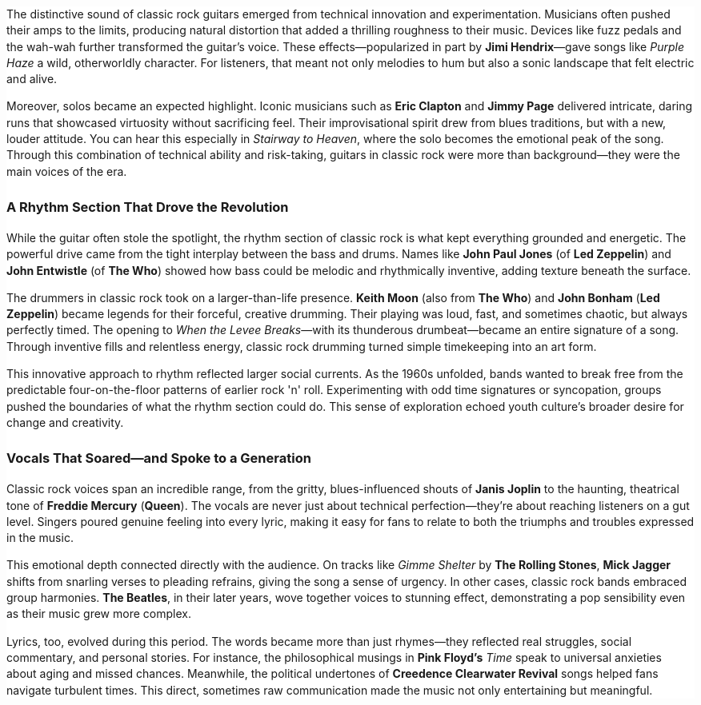 The distinctive sound of classic rock guitars emerged from technical innovation and experimentation.
Musicians often pushed their amps to the limits, producing natural distortion that added a thrilling
roughness to their music. Devices like fuzz pedals and the wah-wah further transformed the guitar’s
voice. These effects—popularized in part by **Jimi Hendrix**—gave songs like _Purple Haze_ a wild,
otherworldly character. For listeners, that meant not only melodies to hum but also a sonic
landscape that felt electric and alive.

Moreover, solos became an expected highlight. Iconic musicians such as **Eric Clapton** and **Jimmy
Page** delivered intricate, daring runs that showcased virtuosity without sacrificing feel. Their
improvisational spirit drew from blues traditions, but with a new, louder attitude. You can hear
this especially in _Stairway to Heaven_, where the solo becomes the emotional peak of the song.
Through this combination of technical ability and risk-taking, guitars in classic rock were more
than background—they were the main voices of the era.

### A Rhythm Section That Drove the Revolution

While the guitar often stole the spotlight, the rhythm section of classic rock is what kept
everything grounded and energetic. The powerful drive came from the tight interplay between the bass
and drums. Names like **John Paul Jones** (of **Led Zeppelin**) and **John Entwistle** (of **The
Who**) showed how bass could be melodic and rhythmically inventive, adding texture beneath the
surface.

The drummers in classic rock took on a larger-than-life presence. **Keith Moon** (also from **The
Who**) and **John Bonham** (**Led Zeppelin**) became legends for their forceful, creative drumming.
Their playing was loud, fast, and sometimes chaotic, but always perfectly timed. The opening to
_When the Levee Breaks_—with its thunderous drumbeat—became an entire signature of a song. Through
inventive fills and relentless energy, classic rock drumming turned simple timekeeping into an art
form.

This innovative approach to rhythm reflected larger social currents. As the 1960s unfolded, bands
wanted to break free from the predictable four-on-the-floor patterns of earlier rock 'n' roll.
Experimenting with odd time signatures or syncopation, groups pushed the boundaries of what the
rhythm section could do. This sense of exploration echoed youth culture’s broader desire for change
and creativity.

### Vocals That Soared—and Spoke to a Generation

Classic rock voices span an incredible range, from the gritty, blues-influenced shouts of **Janis
Joplin** to the haunting, theatrical tone of **Freddie Mercury** (**Queen**). The vocals are never
just about technical perfection—they’re about reaching listeners on a gut level. Singers poured
genuine feeling into every lyric, making it easy for fans to relate to both the triumphs and
troubles expressed in the music.

This emotional depth connected directly with the audience. On tracks like _Gimme Shelter_ by **The
Rolling Stones**, **Mick Jagger** shifts from snarling verses to pleading refrains, giving the song
a sense of urgency. In other cases, classic rock bands embraced group harmonies. **The Beatles**, in
their later years, wove together voices to stunning effect, demonstrating a pop sensibility even as
their music grew more complex.

Lyrics, too, evolved during this period. The words became more than just rhymes—they reflected real
struggles, social commentary, and personal stories. For instance, the philosophical musings in
**Pink Floyd’s** _Time_ speak to universal anxieties about aging and missed chances. Meanwhile, the
political undertones of **Creedence Clearwater Revival** songs helped fans navigate turbulent times.
This direct, sometimes raw communication made the music not only entertaining but meaningful.
